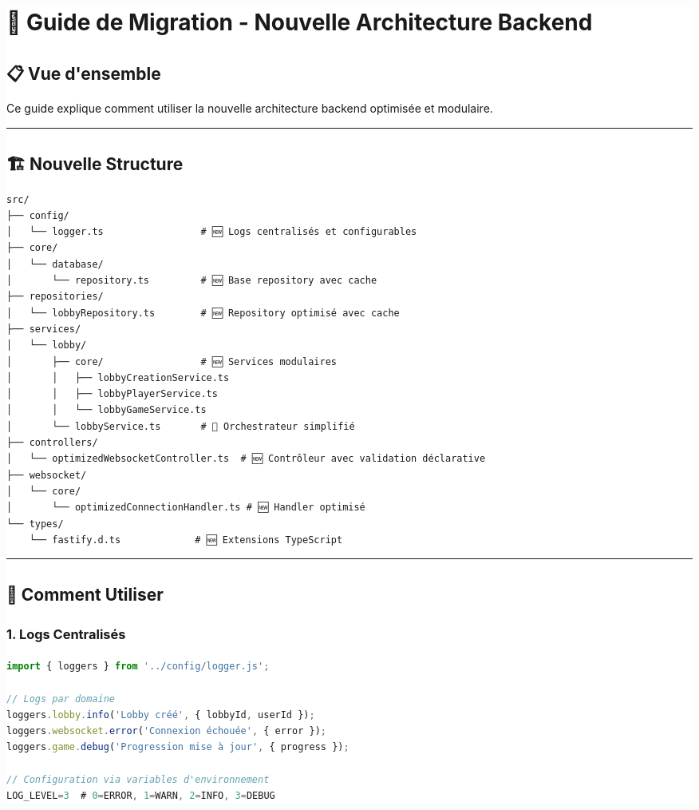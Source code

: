 # 🔄 Guide de Migration - Nouvelle Architecture Backend

## 📋 **Vue d'ensemble**

Ce guide explique comment utiliser la nouvelle architecture backend optimisée et modulaire.

---

## 🏗️ **Nouvelle Structure**

```
src/
├── config/
│   └── logger.ts                 # 🆕 Logs centralisés et configurables
├── core/
│   └── database/
│       └── repository.ts         # 🆕 Base repository avec cache
├── repositories/
│   └── lobbyRepository.ts        # 🆕 Repository optimisé avec cache
├── services/
│   └── lobby/
│       ├── core/                 # 🆕 Services modulaires
│       │   ├── lobbyCreationService.ts
│       │   ├── lobbyPlayerService.ts
│       │   └── lobbyGameService.ts
│       └── lobbyService.ts       # 🔄 Orchestrateur simplifié
├── controllers/
│   └── optimizedWebsocketController.ts  # 🆕 Contrôleur avec validation déclarative
├── websocket/
│   └── core/
│       └── optimizedConnectionHandler.ts # 🆕 Handler optimisé
└── types/
    └── fastify.d.ts             # 🆕 Extensions TypeScript
```

---

## 🚀 **Comment Utiliser**

### 1. **Logs Centralisés**

```typescript
import { loggers } from '../config/logger.js';

// Logs par domaine
loggers.lobby.info('Lobby créé', { lobbyId, userId });
loggers.websocket.error('Connexion échouée', { error });
loggers.game.debug('Progression mise à jour', { progress });

// Configuration via variables d'environnement
LOG_LEVEL=3  # 0=ERROR, 1=WARN, 2=INFO, 3=DEBUG
```
